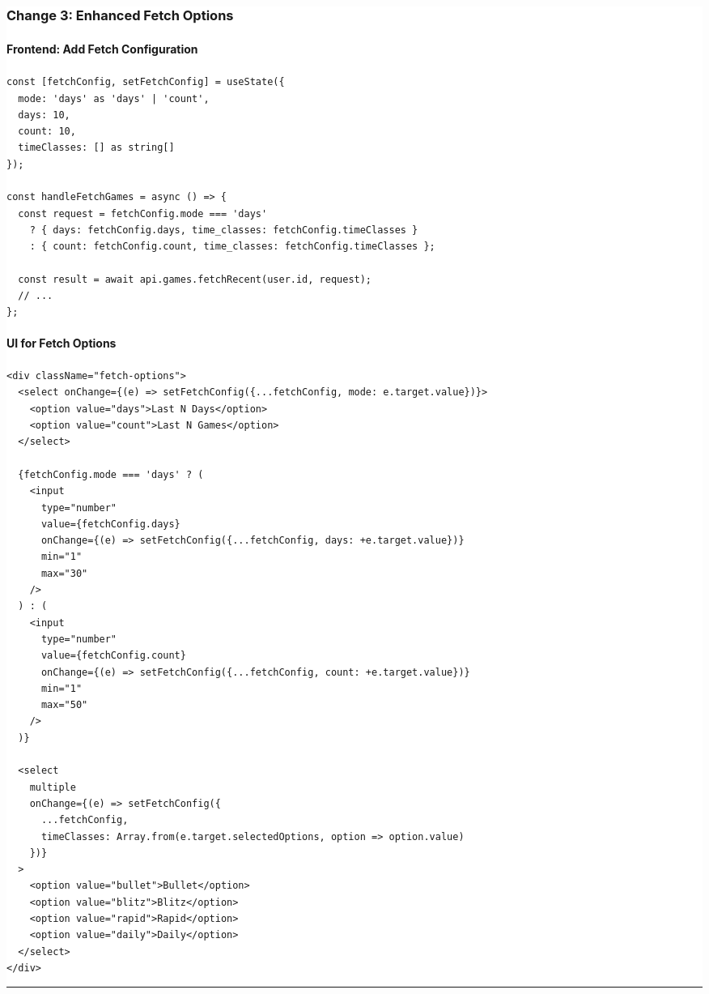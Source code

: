 
### **Change 3: Enhanced Fetch Options**

#### **Frontend: Add Fetch Configuration**

```tsx
const [fetchConfig, setFetchConfig] = useState({
  mode: 'days' as 'days' | 'count',
  days: 10,
  count: 10,
  timeClasses: [] as string[]
});

const handleFetchGames = async () => {
  const request = fetchConfig.mode === 'days'
    ? { days: fetchConfig.days, time_classes: fetchConfig.timeClasses }
    : { count: fetchConfig.count, time_classes: fetchConfig.timeClasses };
    
  const result = await api.games.fetchRecent(user.id, request);
  // ...
};
```

#### **UI for Fetch Options**

```tsx
<div className="fetch-options">
  <select onChange={(e) => setFetchConfig({...fetchConfig, mode: e.target.value})}>
    <option value="days">Last N Days</option>
    <option value="count">Last N Games</option>
  </select>
  
  {fetchConfig.mode === 'days' ? (
    <input
      type="number"
      value={fetchConfig.days}
      onChange={(e) => setFetchConfig({...fetchConfig, days: +e.target.value})}
      min="1"
      max="30"
    />
  ) : (
    <input
      type="number"
      value={fetchConfig.count}
      onChange={(e) => setFetchConfig({...fetchConfig, count: +e.target.value})}
      min="1"
      max="50"
    />
  )}
  
  <select
    multiple
    onChange={(e) => setFetchConfig({
      ...fetchConfig,
      timeClasses: Array.from(e.target.selectedOptions, option => option.value)
    })}
  >
    <option value="bullet">Bullet</option>
    <option value="blitz">Blitz</option>
    <option value="rapid">Rapid</option>
    <option value="daily">Daily</option>
  </select>
</div>
```

---